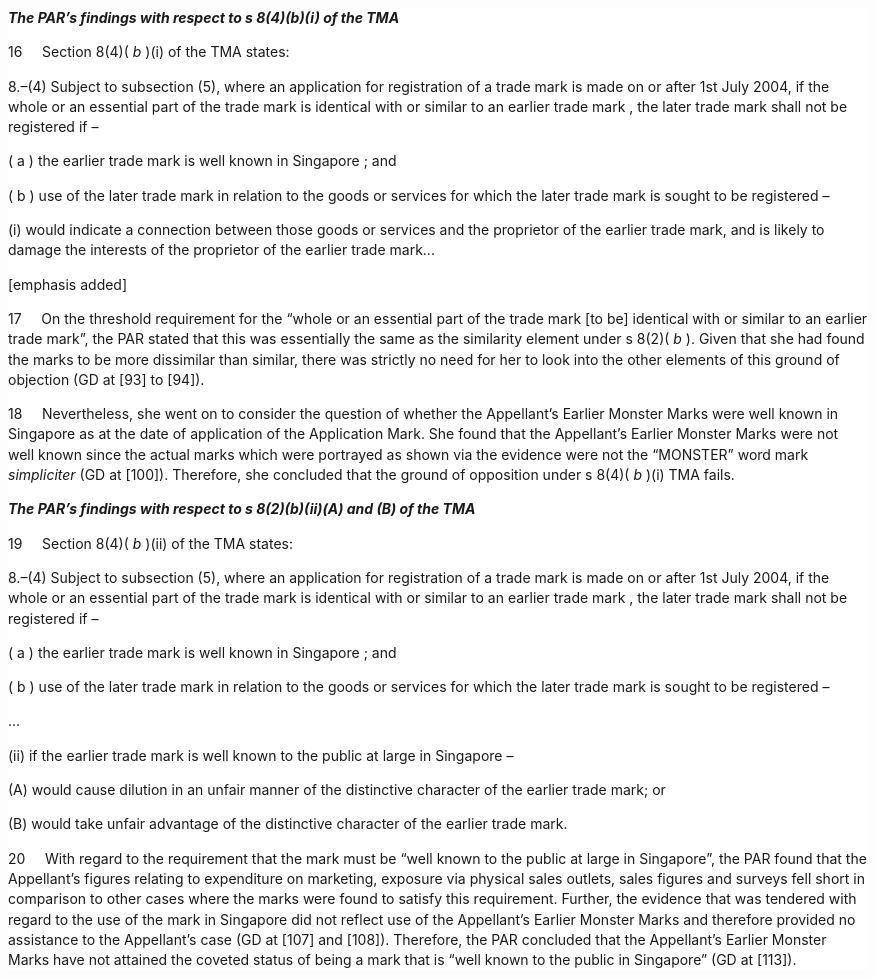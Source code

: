 **_The PAR’s findings with respect to s 8(4)(b)(i) of the TMA_** 

16     Section 8(4)( _b_ )(i) of the TMA states: 

 8.–(4) Subject to subsection (5), where an application for registration of a trade mark is made on or after 1st July 2004, if the whole or an essential part of the trade mark is identical with or similar to an earlier trade mark , the later trade mark shall not be registered if – 

 ( a ) the earlier trade mark is well known in Singapore ; and 

 ( b ) use of the later trade mark in relation to the goods or services for which the later trade mark is sought to be registered – 

 (i) would indicate a connection between those goods or services and the proprietor of the earlier trade mark, and is likely to damage the interests of the proprietor of the earlier trade mark... 


 [emphasis added] 

17     On the threshold requirement for the “whole or an essential part of the trade mark [to be] identical with or similar to an earlier trade mark”, the PAR stated that this was essentially the same as the similarity element under s 8(2)( _b_ ). Given that she had found the marks to be more dissimilar than similar, there was strictly no need for her to look into the other elements of this ground of objection (GD at [93] to [94]). 

18     Nevertheless, she went on to consider the question of whether the Appellant’s Earlier Monster Marks were well known in Singapore as at the date of application of the Application Mark. She found that the Appellant’s Earlier Monster Marks were not well known since the actual marks which were portrayed as shown via the evidence were not the “MONSTER” word mark _simpliciter_ (GD at [100]). Therefore, she concluded that the ground of opposition under s 8(4)( _b_ )(i) TMA fails. 

**_The PAR’s findings with respect to s 8(2)(b)(ii)(A) and (B) of the TMA_** 

19     Section 8(4)( _b_ )(ii) of the TMA states: 

 8.–(4) Subject to subsection (5), where an application for registration of a trade mark is made on or after 1st July 2004, if the whole or an essential part of the trade mark is identical with or similar to an earlier trade mark , the later trade mark shall not be registered if – 

 ( a ) the earlier trade mark is well known in Singapore ; and 

 ( b ) use of the later trade mark in relation to the goods or services for which the later trade mark is sought to be registered – 

 ... 

 (ii) if the earlier trade mark is well known to the public at large in Singapore – 

 (A) would cause dilution in an unfair manner of the distinctive character of the earlier trade mark; or 

 (B) would take unfair advantage of the distinctive character of the earlier trade mark. 

20     With regard to the requirement that the mark must be “well known to the public at large in Singapore”, the PAR found that the Appellant’s figures relating to expenditure on marketing, exposure via physical sales outlets, sales figures and surveys fell short in comparison to other cases where the marks were found to satisfy this requirement. Further, the evidence that was tendered with regard to the use of the mark in Singapore did not reflect use of the Appellant’s Earlier Monster Marks and therefore provided no assistance to the Appellant’s case (GD at [107] and [108]). Therefore, the PAR concluded that the Appellant’s Earlier Monster Marks have not attained the coveted status of being a mark that is “well known to the public in Singapore” (GD at [113]). 
